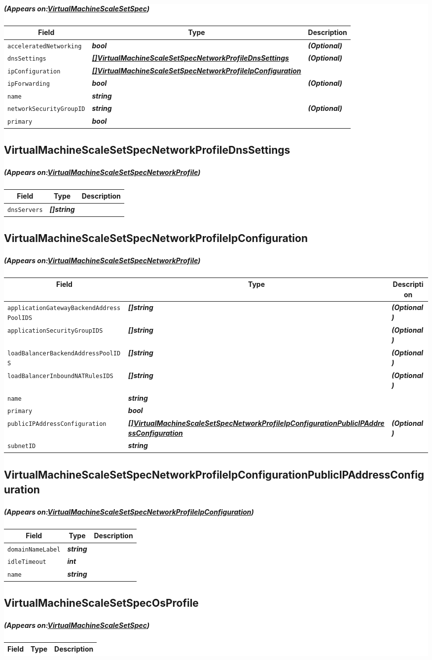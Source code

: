 ##### (Appears on:[VirtualMachineScaleSetSpec](#VirtualMachineScaleSetSpec))
| Field | Type | Description |
| ------ | ----- | ----------- |
| `acceleratedNetworking` | ***bool***| ***(Optional)*** |
| `dnsSettings` | ***[[]VirtualMachineScaleSetSpecNetworkProfileDnsSettings](#VirtualMachineScaleSetSpecNetworkProfileDnsSettings)***| ***(Optional)*** |
| `ipConfiguration` | ***[[]VirtualMachineScaleSetSpecNetworkProfileIpConfiguration](#VirtualMachineScaleSetSpecNetworkProfileIpConfiguration)***||
| `ipForwarding` | ***bool***| ***(Optional)*** |
| `name` | ***string***||
| `networkSecurityGroupID` | ***string***| ***(Optional)*** |
| `primary` | ***bool***||
## VirtualMachineScaleSetSpecNetworkProfileDnsSettings
##### (Appears on:[VirtualMachineScaleSetSpecNetworkProfile](#VirtualMachineScaleSetSpecNetworkProfile))
| Field | Type | Description |
| ------ | ----- | ----------- |
| `dnsServers` | ***[]string***||
## VirtualMachineScaleSetSpecNetworkProfileIpConfiguration
##### (Appears on:[VirtualMachineScaleSetSpecNetworkProfile](#VirtualMachineScaleSetSpecNetworkProfile))
| Field | Type | Description |
| ------ | ----- | ----------- |
| `applicationGatewayBackendAddressPoolIDS` | ***[]string***| ***(Optional)*** |
| `applicationSecurityGroupIDS` | ***[]string***| ***(Optional)*** |
| `loadBalancerBackendAddressPoolIDS` | ***[]string***| ***(Optional)*** |
| `loadBalancerInboundNATRulesIDS` | ***[]string***| ***(Optional)*** |
| `name` | ***string***||
| `primary` | ***bool***||
| `publicIPAddressConfiguration` | ***[[]VirtualMachineScaleSetSpecNetworkProfileIpConfigurationPublicIPAddressConfiguration](#VirtualMachineScaleSetSpecNetworkProfileIpConfigurationPublicIPAddressConfiguration)***| ***(Optional)*** |
| `subnetID` | ***string***||
## VirtualMachineScaleSetSpecNetworkProfileIpConfigurationPublicIPAddressConfiguration
##### (Appears on:[VirtualMachineScaleSetSpecNetworkProfileIpConfiguration](#VirtualMachineScaleSetSpecNetworkProfileIpConfiguration))
| Field | Type | Description |
| ------ | ----- | ----------- |
| `domainNameLabel` | ***string***||
| `idleTimeout` | ***int***||
| `name` | ***string***||
## VirtualMachineScaleSetSpecOsProfile
##### (Appears on:[VirtualMachineScaleSetSpec](#VirtualMachineScaleSetSpec))
| Field | Type | Description |
| ------ | ----- | ----------- |